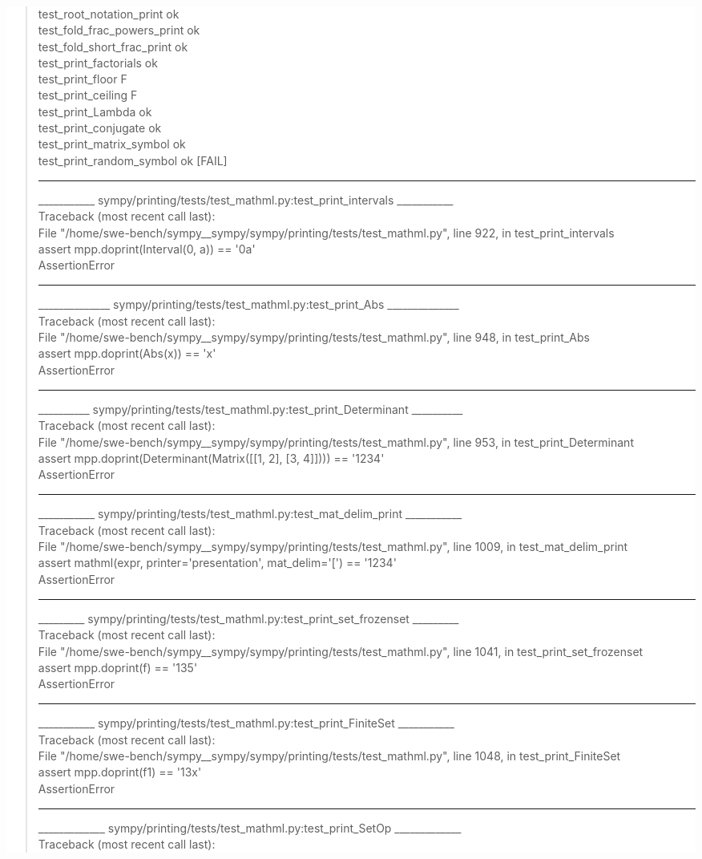 > test_root_notation_print ok  
> test_fold_frac_powers_print ok  
> test_fold_short_frac_print ok  
> test_print_factorials ok  
> test_print_floor F  
> test_print_ceiling F  
> test_print_Lambda ok  
> test_print_conjugate ok  
> test_print_matrix_symbol ok  
> test_print_random_symbol ok                                               [FAIL]  
>   
>   
> ________________________________________________________________________________  
> ___________ sympy/printing/tests/test_mathml.py:test_print_intervals ___________  
> Traceback (most recent call last):  
>   File "/home/swe-bench/sympy__sympy/sympy/printing/tests/test_mathml.py", line 922, in test_print_intervals  
>     assert mpp.doprint(Interval(0, a)) == '<mrow><mfenced close="]" open="["><mn>0</mn><mi>a</mi></mfenced></mrow>'  
> AssertionError  
> ________________________________________________________________________________  
> ______________ sympy/printing/tests/test_mathml.py:test_print_Abs ______________  
> Traceback (most recent call last):  
>   File "/home/swe-bench/sympy__sympy/sympy/printing/tests/test_mathml.py", line 948, in test_print_Abs  
>     assert mpp.doprint(Abs(x)) == '<mrow><mfenced close="|" open="|"><mi>x</mi></mfenced></mrow>'  
> AssertionError  
> ________________________________________________________________________________  
> __________ sympy/printing/tests/test_mathml.py:test_print_Determinant __________  
> Traceback (most recent call last):  
>   File "/home/swe-bench/sympy__sympy/sympy/printing/tests/test_mathml.py", line 953, in test_print_Determinant  
>     assert mpp.doprint(Determinant(Matrix([[1, 2], [3, 4]]))) == '<mrow><mfenced close="|" open="|"><mfenced close="]" open="["><mtable><mtr><mtd><mn>1</mn></mtd><mtd><mn>2</mn></mtd></mtr><mtr><mtd><mn>3</mn></mtd><mtd><mn>4</mn></mtd></mtr></mtable></mfenced></mfenced></mrow>'  
> AssertionError  
> ________________________________________________________________________________  
> ___________ sympy/printing/tests/test_mathml.py:test_mat_delim_print ___________  
> Traceback (most recent call last):  
>   File "/home/swe-bench/sympy__sympy/sympy/printing/tests/test_mathml.py", line 1009, in test_mat_delim_print  
>     assert mathml(expr, printer='presentation', mat_delim='[') == '<mfenced close="]" open="["><mtable><mtr><mtd><mn>1</mn></mtd><mtd><mn>2</mn></mtd></mtr><mtr><mtd><mn>3</mn></mtd><mtd><mn>4</mn></mtd></mtr></mtable></mfenced>'  
> AssertionError  
> ________________________________________________________________________________  
> _________ sympy/printing/tests/test_mathml.py:test_print_set_frozenset _________  
> Traceback (most recent call last):  
>   File "/home/swe-bench/sympy__sympy/sympy/printing/tests/test_mathml.py", line 1041, in test_print_set_frozenset  
>     assert mpp.doprint(f) == '<mfenced close="}" open="{"><mn>1</mn><mn>3</mn><mn>5</mn></mfenced>'  
> AssertionError  
> ________________________________________________________________________________  
> ___________ sympy/printing/tests/test_mathml.py:test_print_FiniteSet ___________  
> Traceback (most recent call last):  
>   File "/home/swe-bench/sympy__sympy/sympy/printing/tests/test_mathml.py", line 1048, in test_print_FiniteSet  
>     assert mpp.doprint(f1) == '<mfenced close="}" open="{"><mn>1</mn><mn>3</mn><mi>x</mi></mfenced>'  
> AssertionError  
> ________________________________________________________________________________  
> _____________ sympy/printing/tests/test_mathml.py:test_print_SetOp _____________  
> Traceback (most recent call last):  